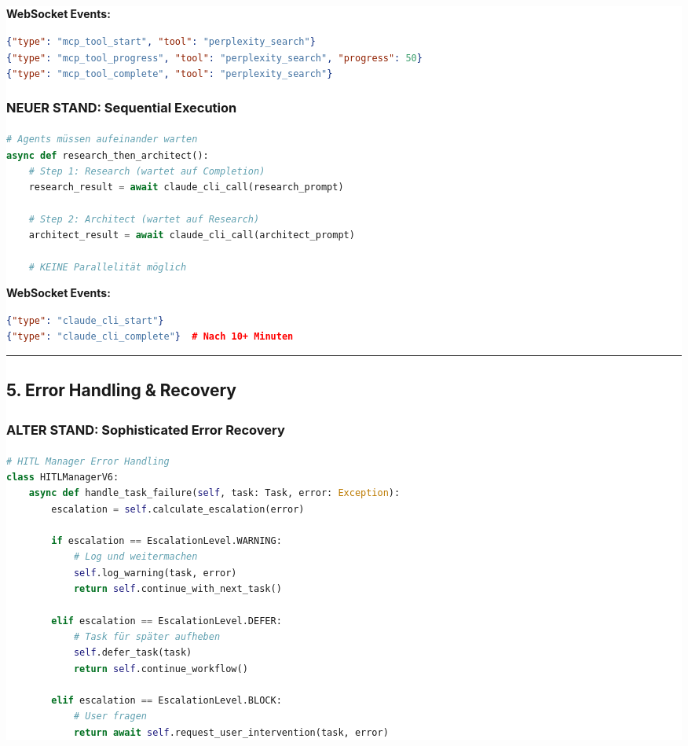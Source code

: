 **WebSocket Events:**
```json
{"type": "mcp_tool_start", "tool": "perplexity_search"}
{"type": "mcp_tool_progress", "tool": "perplexity_search", "progress": 50}
{"type": "mcp_tool_complete", "tool": "perplexity_search"}
```

### NEUER STAND: Sequential Execution

```python
# Agents müssen aufeinander warten
async def research_then_architect():
    # Step 1: Research (wartet auf Completion)
    research_result = await claude_cli_call(research_prompt)

    # Step 2: Architect (wartet auf Research)
    architect_result = await claude_cli_call(architect_prompt)

    # KEINE Parallelität möglich
```

**WebSocket Events:**
```json
{"type": "claude_cli_start"}
{"type": "claude_cli_complete"}  # Nach 10+ Minuten
```

---

## 5. Error Handling & Recovery

### ALTER STAND: Sophisticated Error Recovery

```python
# HITL Manager Error Handling
class HITLManagerV6:
    async def handle_task_failure(self, task: Task, error: Exception):
        escalation = self.calculate_escalation(error)

        if escalation == EscalationLevel.WARNING:
            # Log und weitermachen
            self.log_warning(task, error)
            return self.continue_with_next_task()

        elif escalation == EscalationLevel.DEFER:
            # Task für später aufheben
            self.defer_task(task)
            return self.continue_workflow()

        elif escalation == EscalationLevel.BLOCK:
            # User fragen
            return await self.request_user_intervention(task, error)
```
